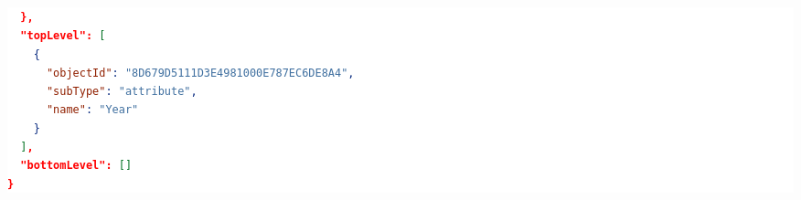 ```json
  },
  "topLevel": [
    {
      "objectId": "8D679D5111D3E4981000E787EC6DE8A4",
      "subType": "attribute",
      "name": "Year"
    }
  ],
  "bottomLevel": []
}
```
